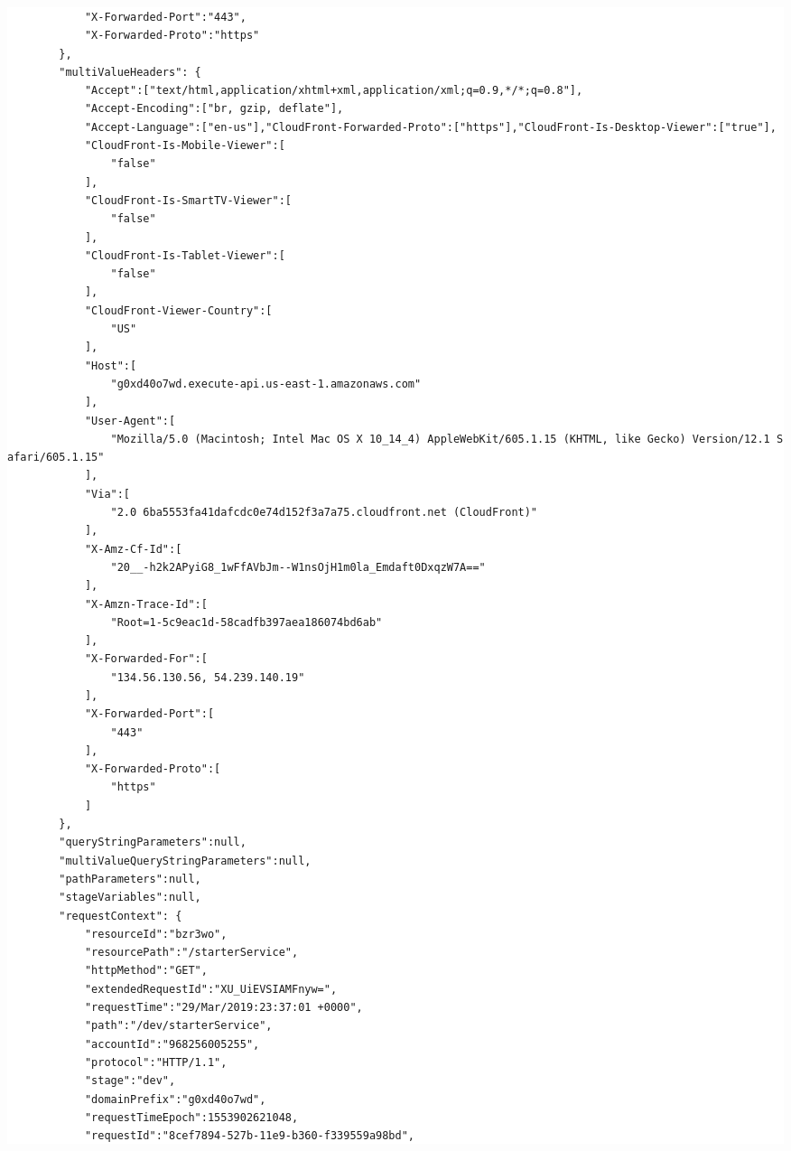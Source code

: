 ```
			"X-Forwarded-Port":"443",
			"X-Forwarded-Proto":"https"
		},
		"multiValueHeaders": {
			"Accept":["text/html,application/xhtml+xml,application/xml;q=0.9,*/*;q=0.8"],
			"Accept-Encoding":["br, gzip, deflate"],
			"Accept-Language":["en-us"],"CloudFront-Forwarded-Proto":["https"],"CloudFront-Is-Desktop-Viewer":["true"],
			"CloudFront-Is-Mobile-Viewer":[
				"false"
			],
			"CloudFront-Is-SmartTV-Viewer":[
				"false"
			],
			"CloudFront-Is-Tablet-Viewer":[
				"false"
			],
			"CloudFront-Viewer-Country":[
				"US"
			],
			"Host":[
				"g0xd40o7wd.execute-api.us-east-1.amazonaws.com"
			],
			"User-Agent":[
				"Mozilla/5.0 (Macintosh; Intel Mac OS X 10_14_4) AppleWebKit/605.1.15 (KHTML, like Gecko) Version/12.1 Safari/605.1.15"
			],
			"Via":[
				"2.0 6ba5553fa41dafcdc0e74d152f3a7a75.cloudfront.net (CloudFront)"
			],
			"X-Amz-Cf-Id":[
				"20__-h2k2APyiG8_1wFfAVbJm--W1nsOjH1m0la_Emdaft0DxqzW7A=="
			],
			"X-Amzn-Trace-Id":[
				"Root=1-5c9eac1d-58cadfb397aea186074bd6ab"
			],
			"X-Forwarded-For":[
				"134.56.130.56, 54.239.140.19"
			],
			"X-Forwarded-Port":[
				"443"
			],
			"X-Forwarded-Proto":[
				"https"
			]
		},
		"queryStringParameters":null,
		"multiValueQueryStringParameters":null,
		"pathParameters":null,
		"stageVariables":null,
		"requestContext": {
			"resourceId":"bzr3wo",
			"resourcePath":"/starterService",
			"httpMethod":"GET",
			"extendedRequestId":"XU_UiEVSIAMFnyw=",
			"requestTime":"29/Mar/2019:23:37:01 +0000",
			"path":"/dev/starterService",
			"accountId":"968256005255",
			"protocol":"HTTP/1.1",
			"stage":"dev",
			"domainPrefix":"g0xd40o7wd",
			"requestTimeEpoch":1553902621048,
			"requestId":"8cef7894-527b-11e9-b360-f339559a98bd",
```